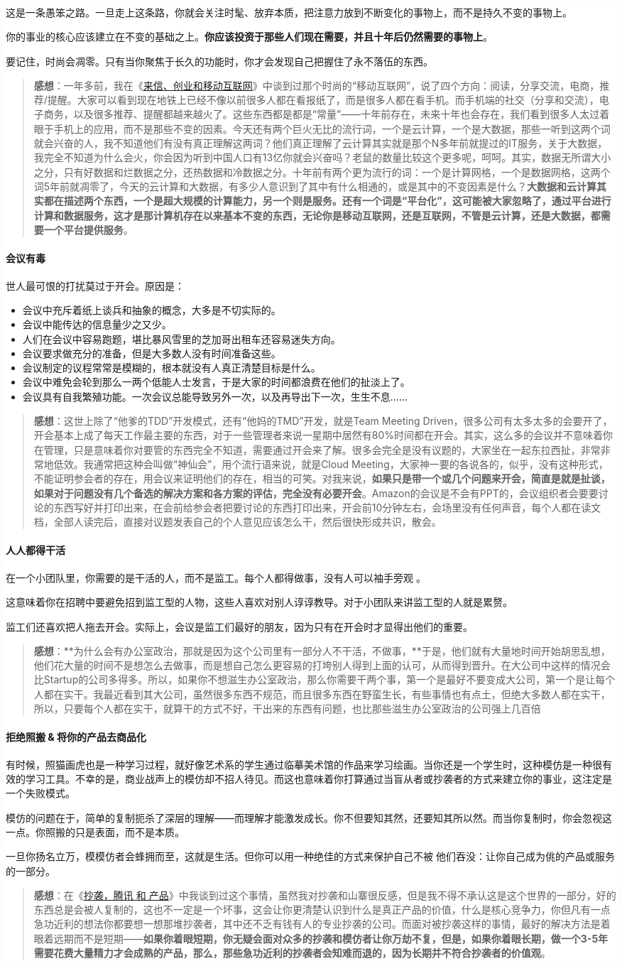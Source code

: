 这是一条愚笨之路。一旦走上这条路，你就会关注时髦、放弃本质，把注意力放到不断变化的事物上，而不是持久不变的事物上。

你的事业的核心应该建立在不变的基础之上。**你应该投资于那些人们现在需要，并且十年后仍然需要的事物上**。

要记住，时尚会凋零。只有当你聚焦于长久的功能时，你才会发现自己把握住了永不落伍的东西。

> **感想**：一年多前，我在《[来信、创业和移动互联网](http://coolshell.cn/articles/5815.html)》中谈到过那个时尚的“移动互联网”，说了四个方向：阅读，分享交流，电商，推荐/提醒。大家可以看到现在地铁上已经不像以前很多人都在看报纸了，而是很多人都在看手机。而手机端的社交（分享和交流），电子商务，以及很多推荐、提醒都越来越火了。这些东西都是都是“常量”——十年前存在，未来十年也会存在，我们看到很多人太过着眼于手机上的应用，而不是那些不变的因素。今天还有两个巨火无比的流行词，一个是云计算，一个是大数据，那些一听到这两个词就会兴奋的人，我不知道他们有没有真正理解这两词？他们真正理解了云计算其实就是那个N多年前就提过的IT服务，关于大数据，我完全不知道为什么会火，你会因为听到中国人口有13亿你就会兴奋吗？老鼠的数量比较这个更多呢，呵呵。其实，数据无所谓大小之分，只有好数据和烂数据之分，还热数据和冷数据之分。十年前有两个更为流行的词：一个是计算网格，一个是数据网格，这两个词5年前就凋零了，今天的云计算和大数据，有多少人意识到了其中有什么相通的，或是其中的不变因素是什么？**大数据和云计算其实都在描述两个东西，一个是超大规模的计算能力，另一个则是服务。还有一个词是“平台化”，这可能被大家忽略了，通过平台进行计算和数据服务，这才是那计算机存在以来基本不变的东西，无论你是移动互联网，还是互联网，不管是云计算，还是大数据，都需要一个平台提供服务**。

#### 会议有毒

世人最可恨的打扰莫过于开会。原因是：

-   会议中充斥着纸上谈兵和抽象的概念，大多是不切实际的。
-   会议中能传达的信息量少之又少。
-   人们在会议中容易跑题，堪比暴风雪里的芝加哥出租车还容易迷失方向。
-   会议要求做充分的准备，但是大多数人没有时间准备这些。
-   会议制定的议程常常是模糊的，根本就没有人真正清楚目标是什么。
-   会议中难免会轮到那么一两个低能人士发言，于是大家的时间都浪费在他们的扯淡上了。
-   会议具有自我繁殖功能。一次会议总能导致另外一次，以及再导出下一次，生生不息……

> **感想**：这世上除了“他爹的TDD”开发模式，还有“他妈的TMD”开发，就是Team
> Meeting
> Driven，很多公司有太多太多的会要开了，开会基本上成了每天工作最主要的东西，对于一些管理者来说一星期中居然有80%时间都在开会。其实，这么多的会议并不意味着你在管理，只是意味着你对要管的东西完全不知道，需要通过开会来了解。很多会完全是没有议题的，大家坐在一起东拉西扯，非常非常地低效。我通常把这种会叫做“神仙会”，用个流行语来说，就是Cloud
> Meeting，大家神一要的各说各的，似乎，没有这种形式，不能证明参会者的存在，用会议来证明他们的存在，相当的可笑。对我来说，**如果只是带一个或几个问题来开会，简直是就是扯谈，如果对于问题没有几个备选的解决方案和各方案的评估，完全没有必要开会**。Amazon的会议是不会有PPT的，会议组织者会要要讨论的东西写好并打印出来，在会前给参会者把要讨论的东西打印出来，开会前10分钟左右，会场里没有任何声音，每个人都在读文档，全部人读完后，直接对议题发表自己的个人意见应该怎么干，然后很快形成共识，散会。

#### 人人都得干活

在一个小团队里，你需要的是干活的人，而不是监工。每个人都得做事，没有人可以袖手旁观
。

这意味着你在招聘中要避免招到监工型的人物，这些人喜欢对别人谆谆教导。对于小团队来讲监工型的人就是累赘。

监工们还喜欢把人拖去开会。实际上，会议是监工们最好的朋友，因为只有在开会时才显得出他们的重要。

> **感想**：**为什么会有办公室政治，那就是因为这个公司里有一部分人不干活，不做事，**于是，他们就有大量地时间开始胡思乱想，他们花大量的时间不是想怎么去做事，而是想自己怎么更容易的打垮别人得到上面的认可，从而得到晋升。在大公司中这样的情况会比Startup的公司多得多。所以，如果你不想滋生办公室政治，那么你需要干两个事，第一个是最好不要变成大公司，第一个是让每个人都在实干。我最近看到其大公司，虽然很多东西不规范，而且很多东西在野蛮生长，有些事情也有点土，但绝大多数人都在实干，所以，只要每个人都在实干，就算干的方式不好，干出来的东西有问题，也比那些滋生办公室政治的公司强上几百倍

#### 拒绝照搬 & 将你的产品去商品化

有时候，照猫画虎也是一种学习过程，就好像艺术系的学生通过临摹美术馆的作品来学习绘画。当你还是一个学生时，这种模仿是一种很有效的学习工具。不幸的是，商业战声上的模仿却不招人待见。而这也意味着你打算通过当盲从者或抄袭者的方式来建立你的事业，这注定是一个失败模式。

模仿的问题在于，简单的复制扼杀了深层的理解——而理解才能激发成长。你不但要知其然，还要知其所以然。而当你复制时，你会忽视这一点。你照搬的只是表面，而不是本质。

一旦你扬名立万，模模仿者会蜂拥而至，这就是生活。但你可以用一种绝佳的方式来保护自己不被
他们吞没：让你自己成为佻的产品或服务的一部分。

> **感想**：在《[抄袭，腾讯 和
> 产品](http://coolshell.cn/articles/7617.html "抄袭，腾讯 和 产品")》中我谈到过这个事情，虽然我对抄袭和山寨很反感，但是我不得不承认这是这个世界的一部分，好的东西总是会被人复制的，这也不一定是一个坏事，这会让你更清楚认识到什么是真正产品的价值，什么是核心竞争力，你但凡有一点急功近利的想法你都要想一想那堆抄袭者，其中还不乏有钱有人的专业抄袭的公司。而面对被抄袭这样的事情，最好的解决方法是着眼着远期而不是短期——**如果你着眼短期，你无疑会面对众多的抄袭和模仿者让你万劫不复，但是，如果你着眼长期，做一个3-5年需要花费大量精力才会成熟的产品，那么，那些急功近利的抄袭者会知难而退的，因为长期并不符合抄袭者的价值观**。
